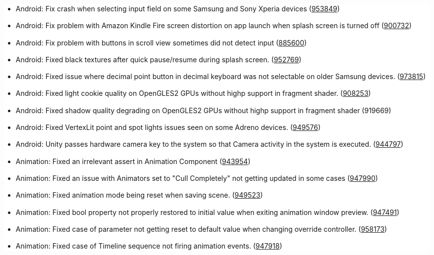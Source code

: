 *   Android: Fix crash when selecting input field on some Samsung and Sony Xperia devices ([953849](https://issuetracker.unity3d.com/issues/android-keyboard-crashes-app-when-selecting-text-in-input-field-galaxy-xperia))
    
*   Android: Fix problem with Amazon Kindle Fire screen distortion on app launch when splash screen is turned off ([900732](https://issuetracker.unity3d.com/issues/android-kindle-fire-has-distorted-screen-on-app-launch-when-splash-screen-is-turned-off))
    
*   Android: Fix problem with buttons in scroll view sometimes did not detect input ([885600](https://issuetracker.unity3d.com/issues/android-sometimes-buttons-in-scroll-view-does-not-detecting-input))
    
*   Android: Fixed black textures after quick pause/resume during splash screen. ([952769](https://issuetracker.unity3d.com/issues/android-ui-texture-becomes-black-after-minimizing-and-maximizing-the-application-before-splash-screen-on-low-end-devices))
    
*   Android: Fixed issue where decimal point button in decimal keyboard was not selectable on older Samsung devices. ([973815](https://issuetracker.unity3d.com/issues/decimal-mark-point-not-selectable-in-android-build-for-older-android-devices))
    
*   Android: Fixed light cookie quality on OpenGLES2 GPUs without highp support in fragment shader. ([908253](https://issuetracker.unity3d.com/issues/android-light-flickers-when-using-spotlight-with-cookie-and-moving-away-from-world-origin-on-older-mali-gpus))
    
*   Android: Fixed shadow quality degrading on OpenGLES2 GPUs without highp support in fragment shader (919669)
    
*   Android: Fixed VertexLit point and spot lights issues seen on some Adreno devices. ([949576](https://issuetracker.unity3d.com/issues/android-objects-with-mobile-vertex-lit-shader-ignore-point-light-and-spot-light-when-built-on-a-device-with-adreno-418-gpu))
    
*   Android: Unity passes hardware camera key to the system so that Camera activity in the system is executed. ([944797](https://issuetracker.unity3d.com/issues/android-built-in-camera-button-is-disabled-in-sony-xperia-devices-when-running-unity-applications))
    
*   Animation: Fixed an irrelevant assert in Animation Component ([943954](https://issuetracker.unity3d.com/issues/assert-in-play-mode-when-culling-type-is-set-to-based-on-renderers-m-rendererdata-dot-m-isvisibleinscene-and-and-isinscene-dot-dot-dot))
    
*   Animation: Fixed an issue with Animators set to "Cull Completely" not getting updated in some cases ([947990](https://issuetracker.unity3d.com/issues/animator-culling-mode-cull-completely-does-not-update-after-enabling-an-object-with-time-dot-timescale-equal-to-0))
    
*   Animation: Fixed animation mode being reset when saving scene. ([949523](https://issuetracker.unity3d.com/issues/animation-preview-mode-is-disabled-on-save-slash-copy))
    
*   Animation: Fixed bool property not properly restored to initial value when exiting animation window preview. ([947491](https://issuetracker.unity3d.com/issues/checkbox-property-values-become-disabled-after-adding-their-property-to-animation))
    
*   Animation: Fixed case of parameter not getting reset to default value when changing override controller. ([958173](https://issuetracker.unity3d.com/issues/animator-controllers-additional-layer-curve-driven-parameters-get-incremented-on-switching-controllers))
    
*   Animation: Fixed case of Timeline sequence not firing animation events. ([947918](https://issuetracker.unity3d.com/issues/event-added-to-animation-window-which-is-linked-to-sequence-editor-doesnt-get-activated))
    